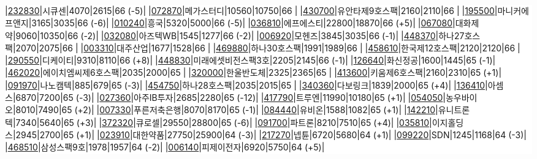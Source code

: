 |[232830](https://finance.daum.net/quotes/A232830)|시큐센|4070|2615|66 (-5)|
|[072870](https://finance.daum.net/quotes/A072870)|메가스터디|10560|10750|66 |
|[430700](https://finance.daum.net/quotes/A430700)|유안타제9호스팩|2160|2110|66 |
|[195500](https://finance.daum.net/quotes/A195500)|마니커에프앤지|3165|3035|66 (-6)|
|[010240](https://finance.daum.net/quotes/A010240)|흥국|5320|5000|66 (-5)|
|[036810](https://finance.daum.net/quotes/A036810)|에프에스티|22800|18870|66 (+5)|
|[067080](https://finance.daum.net/quotes/A067080)|대화제약|9060|10350|66 (-2)|
|[032080](https://finance.daum.net/quotes/A032080)|아즈텍WB|1545|1277|66 (-2)|
|[006920](https://finance.daum.net/quotes/A006920)|모헨즈|3845|3035|66 (-1)|
|[448370](https://finance.daum.net/quotes/A448370)|하나27호스팩|2070|2075|66 |
|[003310](https://finance.daum.net/quotes/A003310)|대주산업|1677|1528|66 |
|[469880](https://finance.daum.net/quotes/A469880)|하나30호스팩|1991|1989|66 |
|[458610](https://finance.daum.net/quotes/A458610)|한국제12호스팩|2120|2120|66 |
|[290550](https://finance.daum.net/quotes/A290550)|디케이티|9310|8110|66 (+8)|
|[448830](https://finance.daum.net/quotes/A448830)|미래에셋비전스팩3호|2205|2145|66 (-1)|
|[126640](https://finance.daum.net/quotes/A126640)|화신정공|1600|1445|65 (-1)|
|[462020](https://finance.daum.net/quotes/A462020)|에이치엠씨제6호스팩|2035|2000|65 |
|[320000](https://finance.daum.net/quotes/A320000)|한울반도체|2325|2365|65 |
|[413600](https://finance.daum.net/quotes/A413600)|키움제6호스팩|2160|2310|65 (+1)|
|[091970](https://finance.daum.net/quotes/A091970)|나노캠텍|885|679|65 (-3)|
|[454750](https://finance.daum.net/quotes/A454750)|하나28호스팩|2035|2015|65 |
|[340360](https://finance.daum.net/quotes/A340360)|다보링크|1839|2000|65 (+4)|
|[136410](https://finance.daum.net/quotes/A136410)|아셈스|6870|7200|65 (-3)|
|[027360](https://finance.daum.net/quotes/A027360)|아주IB투자|2685|2280|65 (-12)|
|[417790](https://finance.daum.net/quotes/A417790)|트루엔|11990|10180|65 (+1)|
|[054050](https://finance.daum.net/quotes/A054050)|농우바이오|8010|7490|65 (+2)|
|[007330](https://finance.daum.net/quotes/A007330)|푸른저축은행|8070|8170|65 (-1)|
|[084440](https://finance.daum.net/quotes/A084440)|유비온|1588|1082|65 (+1)|
|[142210](https://finance.daum.net/quotes/A142210)|유니트론텍|7340|5640|65 (+3)|
|[372320](https://finance.daum.net/quotes/A372320)|큐로셀|29550|28800|65 (-6)|
|[091700](https://finance.daum.net/quotes/A091700)|파트론|8210|7510|65 (+4)|
|[035810](https://finance.daum.net/quotes/A035810)|이지홀딩스|2945|2700|65 (+1)|
|[023910](https://finance.daum.net/quotes/A023910)|대한약품|27750|25900|64 (-3)|
|[217270](https://finance.daum.net/quotes/A217270)|넵튠|6720|5680|64 (+1)|
|[099220](https://finance.daum.net/quotes/A099220)|SDN|1245|1168|64 (-3)|
|[468510](https://finance.daum.net/quotes/A468510)|삼성스팩9호|1978|1957|64 (-2)|
|[006140](https://finance.daum.net/quotes/A006140)|피제이전자|6920|5750|64 (+5)|